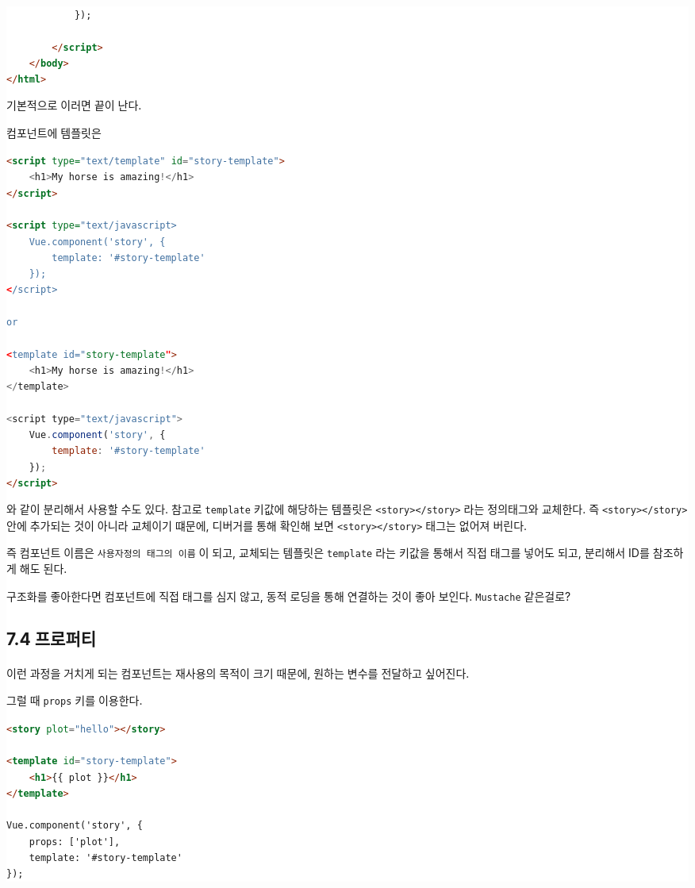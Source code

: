 ```html
            });

        </script>
    </body>
</html>
```

기본적으로 이러면 끝이 난다.

컴포넌트에 템플릿은

```html
<script type="text/template" id="story-template">
	<h1>My horse is amazing!</h1>
</script>

<script type="text/javascript>
	Vue.component('story', {
		template: '#story-template'
	});
</script>

or

<template id="story-template">
	<h1>My horse is amazing!</h1>
</template>	

<script type="text/javascript">
	Vue.component('story', {
		template: '#story-template'
	});
</script>
```

와 같이 분리해서 사용할 수도 있다. 참고로 `template` 키값에 해당하는 템플릿은 `<story></story>` 라는 정의태그와 교체한다. 즉 `<story></story>` 안에 추가되는 것이 아니라 교체이기 떄문에, 디버거를 통해 확인해 보면 `<story></story>` 태그는 없어져 버린다.   

즉 컴포넌트 이름은 `사용자정의 태그의 이름` 이 되고, 교체되는 템플릿은 `template` 라는 키값을 통해서 직접 태그를 넣어도 되고, 분리해서 ID를 참조하게 해도 된다.

구조화를 좋아한다면 컴포넌트에 직접 태그를 심지 않고, 동적 로딩을 통해 연결하는 것이 좋아 보인다. `Mustache` 같은걸로?

## 7.4 프로퍼티

이런 과정을 거치게 되는 컴포넌트는 재사용의 목적이 크기 때문에, 원하는 변수를 전달하고 싶어진다.

그럴 때 `props` 키를 이용한다.

```html
<story plot="hello"></story>

<template id="story-template">
	<h1>{{ plot }}</h1>
</template>

Vue.component('story', {
	props: ['plot'],
	template: '#story-template'
});
```
